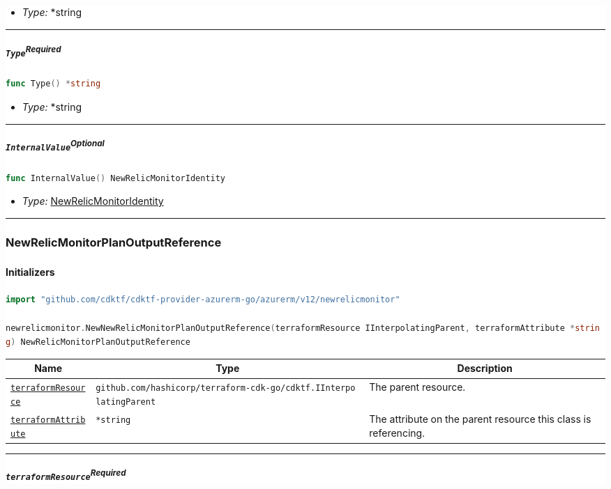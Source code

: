 - *Type:* *string

---

##### `Type`<sup>Required</sup> <a name="Type" id="@cdktf/provider-azurerm.newRelicMonitor.NewRelicMonitorIdentityOutputReference.property.type"></a>

```go
func Type() *string
```

- *Type:* *string

---

##### `InternalValue`<sup>Optional</sup> <a name="InternalValue" id="@cdktf/provider-azurerm.newRelicMonitor.NewRelicMonitorIdentityOutputReference.property.internalValue"></a>

```go
func InternalValue() NewRelicMonitorIdentity
```

- *Type:* <a href="#@cdktf/provider-azurerm.newRelicMonitor.NewRelicMonitorIdentity">NewRelicMonitorIdentity</a>

---


### NewRelicMonitorPlanOutputReference <a name="NewRelicMonitorPlanOutputReference" id="@cdktf/provider-azurerm.newRelicMonitor.NewRelicMonitorPlanOutputReference"></a>

#### Initializers <a name="Initializers" id="@cdktf/provider-azurerm.newRelicMonitor.NewRelicMonitorPlanOutputReference.Initializer"></a>

```go
import "github.com/cdktf/cdktf-provider-azurerm-go/azurerm/v12/newrelicmonitor"

newrelicmonitor.NewNewRelicMonitorPlanOutputReference(terraformResource IInterpolatingParent, terraformAttribute *string) NewRelicMonitorPlanOutputReference
```

| **Name** | **Type** | **Description** |
| --- | --- | --- |
| <code><a href="#@cdktf/provider-azurerm.newRelicMonitor.NewRelicMonitorPlanOutputReference.Initializer.parameter.terraformResource">terraformResource</a></code> | <code>github.com/hashicorp/terraform-cdk-go/cdktf.IInterpolatingParent</code> | The parent resource. |
| <code><a href="#@cdktf/provider-azurerm.newRelicMonitor.NewRelicMonitorPlanOutputReference.Initializer.parameter.terraformAttribute">terraformAttribute</a></code> | <code>*string</code> | The attribute on the parent resource this class is referencing. |

---

##### `terraformResource`<sup>Required</sup> <a name="terraformResource" id="@cdktf/provider-azurerm.newRelicMonitor.NewRelicMonitorPlanOutputReference.Initializer.parameter.terraformResource"></a>
